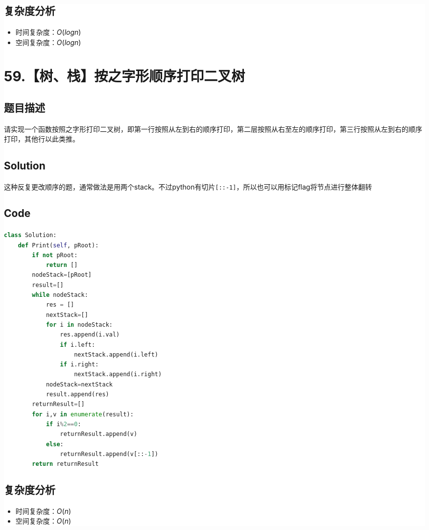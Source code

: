 ```python
```

## 复杂度分析

+ 时间复杂度：$O(logn)$
+ 空间复杂度：$O(logn)$

# 59.【树、栈】按之字形顺序打印二叉树

## 题目描述

请实现一个函数按照之字形打印二叉树，即第一行按照从左到右的顺序打印，第二层按照从右至左的顺序打印，第三行按照从左到右的顺序打印，其他行以此类推。

## Solution

这种反复更改顺序的题，通常做法是用两个stack。不过python有切片`[::-1]`，所以也可以用标记flag将节点进行整体翻转

## Code

```python
class Solution:
    def Print(self, pRoot):
        if not pRoot:
            return []
        nodeStack=[pRoot]
        result=[]
        while nodeStack:
            res = []
            nextStack=[]
            for i in nodeStack:
                res.append(i.val)
                if i.left:
                    nextStack.append(i.left)
                if i.right:
                    nextStack.append(i.right)
            nodeStack=nextStack
            result.append(res)
        returnResult=[]
        for i,v in enumerate(result):
            if i%2==0:
                returnResult.append(v)
            else:
                returnResult.append(v[::-1])
        return returnResult
```

## 复杂度分析

+ 时间复杂度：$O(n)$
+ 空间复杂度：$O(n)$
